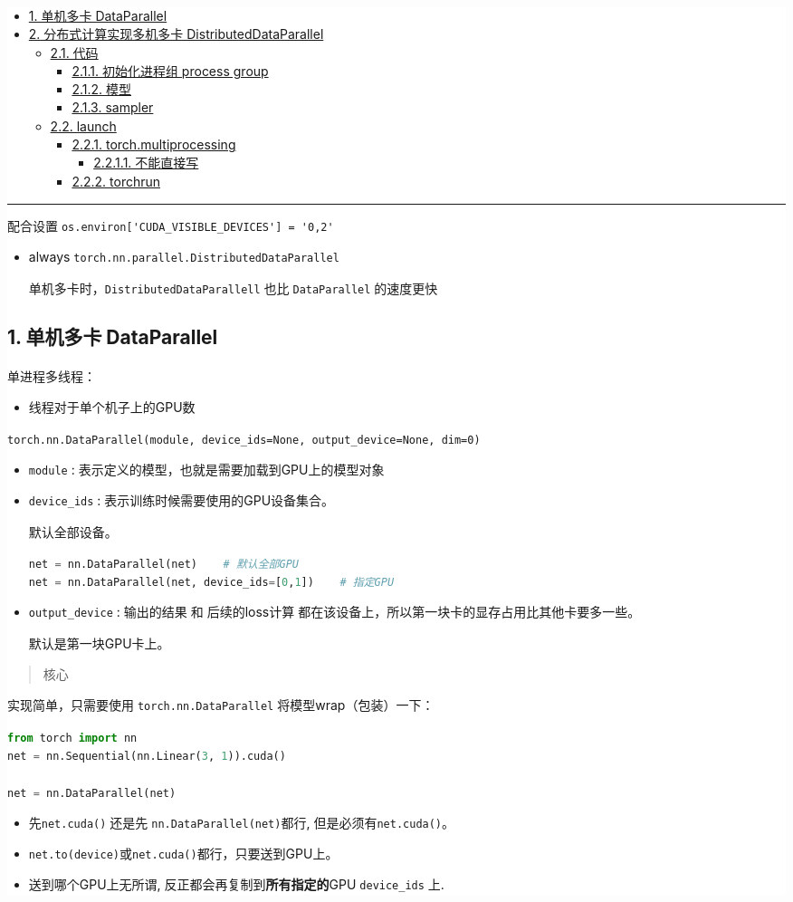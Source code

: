 - [1. 单机多卡 DataParallel](#1-单机多卡-dataparallel)
- [2. 分布式计算实现多机多卡 DistributedDataParallel](#2-分布式计算实现多机多卡-distributeddataparallel)
  - [2.1. 代码](#21-代码)
    - [2.1.1. 初始化进程组 process group](#211-初始化进程组-process-group)
    - [2.1.2. 模型](#212-模型)
    - [2.1.3. sampler](#213-sampler)
  - [2.2. launch](#22-launch)
    - [2.2.1. torch.multiprocessing](#221-torchmultiprocessing)
      - [2.2.1.1. 不能直接写](#2211-不能直接写)
    - [2.2.2. torchrun](#222-torchrun)


---

配合设置 `os.environ['CUDA_VISIBLE_DEVICES'] = '0,2'`

- always `torch.nn.parallel.DistributedDataParallel`

    单机多卡时，`DistributedDataParallell` 也比 `DataParallel` 的速度更快

## 1. 单机多卡 DataParallel

单进程多线程：
- 线程对于单个机子上的GPU数



`torch.nn.DataParallel(module, device_ids=None, output_device=None, dim=0)
`

- `module` : 表示定义的模型，也就是需要加载到GPU上的模型对象

- `device_ids` : 表示训练时候需要使用的GPU设备集合。

    默认全部设备。
    ```python
    net = nn.DataParallel(net)    # 默认全部GPU
    net = nn.DataParallel(net, device_ids=[0,1])    # 指定GPU
    ```
- `output_device` : 输出的结果 和 后续的loss计算 都在该设备上，所以第一块卡的显存占用比其他卡要多一些。

    默认是第一块GPU卡上。


> 核心

实现简单，只需要使用 `torch.nn.DataParallel` 将模型wrap（包装）一下：

```python
from torch import nn
net = nn.Sequential(nn.Linear(3, 1)).cuda()

net = nn.DataParallel(net)
```

- 先`net.cuda()` 还是先 `nn.DataParallel(net)`都行, 但是必须有`net.cuda()`。

- `net.to(device)`或`net.cuda()`都行，只要送到GPU上。

- 送到哪个GPU上无所谓, 反正都会再复制到**所有指定的**GPU `device_ids` 上.
